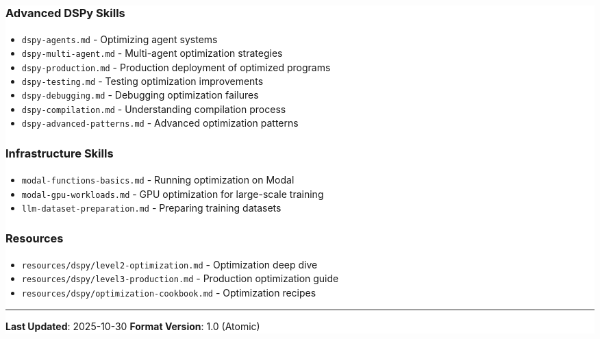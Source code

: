 ### Advanced DSPy Skills
- `dspy-agents.md` - Optimizing agent systems
- `dspy-multi-agent.md` - Multi-agent optimization strategies
- `dspy-production.md` - Production deployment of optimized programs
- `dspy-testing.md` - Testing optimization improvements
- `dspy-debugging.md` - Debugging optimization failures
- `dspy-compilation.md` - Understanding compilation process
- `dspy-advanced-patterns.md` - Advanced optimization patterns

### Infrastructure Skills
- `modal-functions-basics.md` - Running optimization on Modal
- `modal-gpu-workloads.md` - GPU optimization for large-scale training
- `llm-dataset-preparation.md` - Preparing training datasets

### Resources
- `resources/dspy/level2-optimization.md` - Optimization deep dive
- `resources/dspy/level3-production.md` - Production optimization guide
- `resources/dspy/optimization-cookbook.md` - Optimization recipes

---

**Last Updated**: 2025-10-30
**Format Version**: 1.0 (Atomic)
